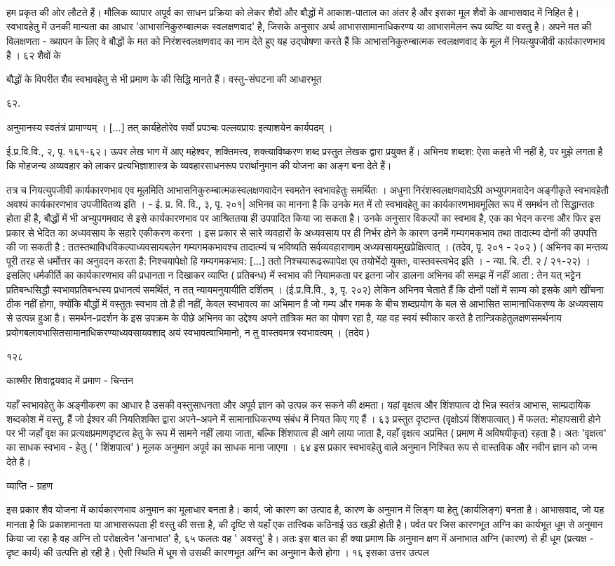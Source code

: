 हम प्रकृत की ओर लौटते हैं। मौलिक व्यापार अपूर्व का साधन प्रक्रिया को लेकर शैवों और बौद्धों में आकाश-पाताल का अंतर है और इसका मूल शैवों के आभासवाद में निहित है। स्वभावहेतु में उनकी मान्यता का आधार 'आभासनिकुरुम्बात्मक स्वलक्षणवाद' है, जिसके अनुसार अर्थ आभाससामानाधिकरण्य या आभासमेलन रूप व्यष्टि या वस्तु है। अपने मत की विलक्षणता - ख्यापन के लिए वे बौद्धों के मत को निरंशस्वलक्षणवाद का नाम देते हुए यह उद्घोषणा करते हैं कि आभासनिकुरुम्बात्मक स्वलक्षणवाद के मूल में नियत्युपजीवी कार्यकारणभाव है । ६२ शैवों के 

बौद्धों के विपरीत शैव स्वभावहेतु से भी प्रमाण के की सिद्धि मानते हैं। वस्तु-संघटना की आधारभूत 

६२. 

अनुमानस्य स्वतंत्रं प्रामाण्यम् । [...] तत् कार्यहेतोरेव सर्वो प्रपञ्चः पल्लवप्रायः इत्याशयेन कार्यपदम् । 

ई.प्र.वि.वि., २, पृ. १६१-६२। ऊपर लेख भाग में आए महेश्वर, शक्तिमत्त्व, शक्त्याविष्करण शब्द प्रस्तुत लेखक द्वारा प्रयुक्त हैं। अभिनव शब्दश: ऐसा कहते भी नहीं है, पर मुझे लगता है कि मोहजन्य अव्यवहार को लाकर प्रत्यभिज्ञाशास्त्र के व्यवहारसाधनरूप परार्थानुमान की योजना का अङ्ग बना देते हैं। 

तत्र च नियत्युपजीवी कार्यकारणभाव एव मूलमिति आभासनिकुरुम्बात्मकस्वलक्षणवादेन स्वमतेन स्वभावहेतुः समर्थितः । अधुना निरंशस्वलक्षणवादेऽपि अभ्युपगमवादेन अङ्गीकृते स्वभावहेतौ अवश्यं कार्यकारणभाव उपजीवितव्य इति । - ई. प्र. वि. वि., ३, पृ. २०१| अभिनव का मानना है कि उनके मत में तो स्वभावहेतु का कार्यकारणभावमूलित रूप में समर्थन तो सिद्धान्ततः होता ही है, बौद्धों में भी अभ्युपगमवाद से इसे कार्यकारणभाव पर आश्रिततया ही उपपादित किया जा सकता है। उनके अनुसार विकल्पों का स्वभाव है, एक का भेदन करना और फिर इस प्रकार से भेदित का अध्यवसाय के सहारे एकीकरण करना । इस प्रकार से सारे व्यवहारों के अध्यवसाय पर ही निर्भर होने के कारण उनमें गम्यगमकभाव तथा तादात्म्य दोनों की उपपत्ति की जा सकती है : ततस्तथाविधविकल्पाध्यवसायबलेन गम्यगमकभावश्च तादात्म्यं च भविष्यति सर्वव्यवहाराणाम् अध्यवसायमुखप्रेक्षित्वात् । (तदेव, पृ. २०१ - २०२ ) ( अभिनव का मन्तव्य पूरी तरह से धर्मोत्तर का अनुवदन करता है: निश्चयापेक्षो हि गम्यगमकभाव: [...] ततो निश्चयारूढरूपापेक्ष एव तयोर्भेदो युक्तः, वास्तवस्त्वभेद इति । - न्या. बि. टी. २ / २१-२२) । इसलिए धर्मकीर्ति का कार्यकारणभाव की प्रधानता न दिखाकर व्याप्ति ( प्रतिबन्ध) में स्वभाव की नियामकता पर इतना जोर डालना अभिनव की समझ में नहीं आता : तेन यत् भट्टेन प्रतिबन्धसिद्धौ स्वभावप्रतिबन्धस्य प्रधानत्वं समर्थितं, न तत् न्यायमनुयायीति दर्शितम् । (ई.प्र.वि.वि., ३, पृ. २०२) लेकिन अभिनव चेताते हैं कि दोनों पक्षों में साम्य को इसके आगे खींचना ठीक नहीं होगा, क्योंकि बौद्धों में वस्तुतः स्वभाव तो है ही नहीं, केवल स्वभावत्व का अभिमान है जो गम्य और गमक के बीच शब्दप्रयोग के बल से आभासित सामानाधिकरण्य के अध्यवसाय से उत्पन्न हुआ है। समर्थन-प्रदर्शन के इस उपक्रम के पीछे अभिनव का उद्देश्य अपने तांत्रिक मत का पोषण रहा है, यह वह स्वयं स्वीकार करते है तान्त्रिकहेतुलक्षणसमर्थनाय प्रयोगबलावभासितसामानाधिकरण्याध्यवसायवशाद् अयं स्वभावत्वाभिमानो, न तु वास्तवमत्र स्वभावत्वम् । (तदेव ) 

१२८ 

काश्मीर शिवाद्वयवाद में प्रमाण - चिन्तन 

यहाँ स्वभावहेतु के अङ्गीकरण का आधार है उसकी वस्तुसाधनता और अपूर्व ज्ञान को उत्पन्न कर सकने की क्षमता। यहां वृक्षत्व और शिंशपात्व दो भिन्न स्वतंत्र आभास, साम्प्रदायिक शब्दकोश में वस्तु, हैं जो ईश्वर की नियतिशक्ति द्वारा अपने-अपने में सामानाधिकरण्य संबंध में नियत किए गए हैं । ६३ प्रस्तुत दृष्टान्त (वृक्षोऽयं शिंशपात्वात् ) में फलत: मोहापसारी होने पर भी जहाँ वृक्ष का प्रत्यक्षप्रमाणदृष्टत्व हेतु के रूप में सामने नहीं लाया जाता, बल्कि शिंशपात्व ही आगे लाया जाता है, वहाँ वृक्षत्व अप्रमित ( प्रमाण में अविषयीकृत) रहता है। अतः 'वृक्षत्व' का साधक स्वभाव - हेतु ( ' शिंशपात्व' ) मूलक अनुमान अपूर्व का साधक माना जाएगा । ६४ इस प्रकार स्वभावहेतु वाले अनुमान निश्चित रूप से वास्तविक और नवीन ज्ञान को जन्म देते है। 

व्याप्ति - ग्रहण 

इस प्रकार शैव योजना में कार्यकारणभाव अनुमान का मूलाधार बनता है। कार्य, जो कारण का उत्पाद है, कारण के अनुमान में लिङ्ग या हेतु (कार्यलिङ्ग) बनता है। आभासवाद, जो यह मानता है कि प्रकाशमानता या आभासरूपता ही वस्तु की सत्ता है, की दृष्टि से यहाँ एक तात्त्विक कठिनाई उठ खड़ी होती है। पर्वत पर जिस कारणभूत अग्नि का कार्यभूत धूम से अनुमान किया जा रहा है वह अग्नि तो परोक्षत्वेन 'अनाभात' है, ६५ फलतः वह ' अवस्तु' है। अतः इस बात का ही क्या प्रमाण कि अनुमान क्षण में अनाभात अग्नि (कारण) से ही धूम (प्रत्यक्ष - दृष्ट कार्य) की उत्पत्ति हो रही है। ऐसी स्थिति में धूम से उसकी कारणभूत अग्नि का अनुमान कैसे होगा । १६ इसका उत्तर उत्पल 

